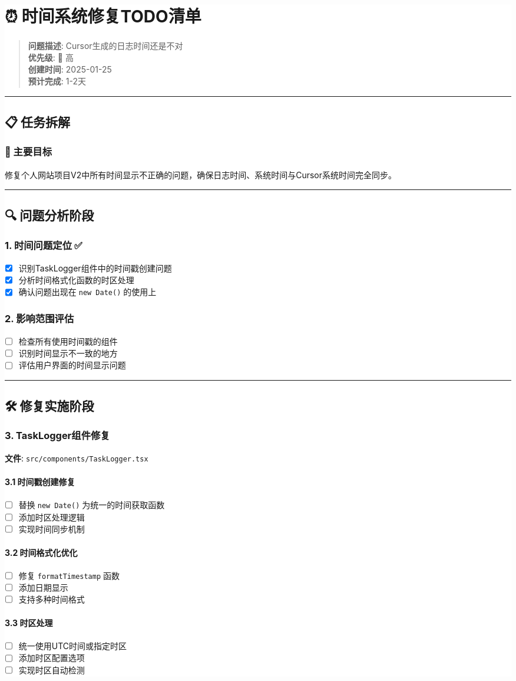 # ⏰ 时间系统修复TODO清单

> **问题描述**: Cursor生成的日志时间还是不对  
> **优先级**: 🔴 高  
> **创建时间**: 2025-01-25  
> **预计完成**: 1-2天  

---

## 📋 任务拆解

### 🎯 主要目标
修复个人网站项目V2中所有时间显示不正确的问题，确保日志时间、系统时间与Cursor系统时间完全同步。

---

## 🔍 问题分析阶段

### 1. 时间问题定位 ✅
- [x] 识别TaskLogger组件中的时间戳创建问题
- [x] 分析时间格式化函数的时区处理
- [x] 确认问题出现在 `new Date()` 的使用上

### 2. 影响范围评估
- [ ] 检查所有使用时间戳的组件
- [ ] 识别时间显示不一致的地方
- [ ] 评估用户界面的时间显示问题

---

## 🛠️ 修复实施阶段

### 3. TaskLogger组件修复
**文件**: `src/components/TaskLogger.tsx`

#### 3.1 时间戳创建修复
- [ ] 替换 `new Date()` 为统一的时间获取函数
- [ ] 添加时区处理逻辑
- [ ] 实现时间同步机制

#### 3.2 时间格式化优化
- [ ] 修复 `formatTimestamp` 函数
- [ ] 添加日期显示
- [ ] 支持多种时间格式

#### 3.3 时区处理
- [ ] 统一使用UTC时间或指定时区
- [ ] 添加时区配置选项
- [ ] 实现时区自动检测
